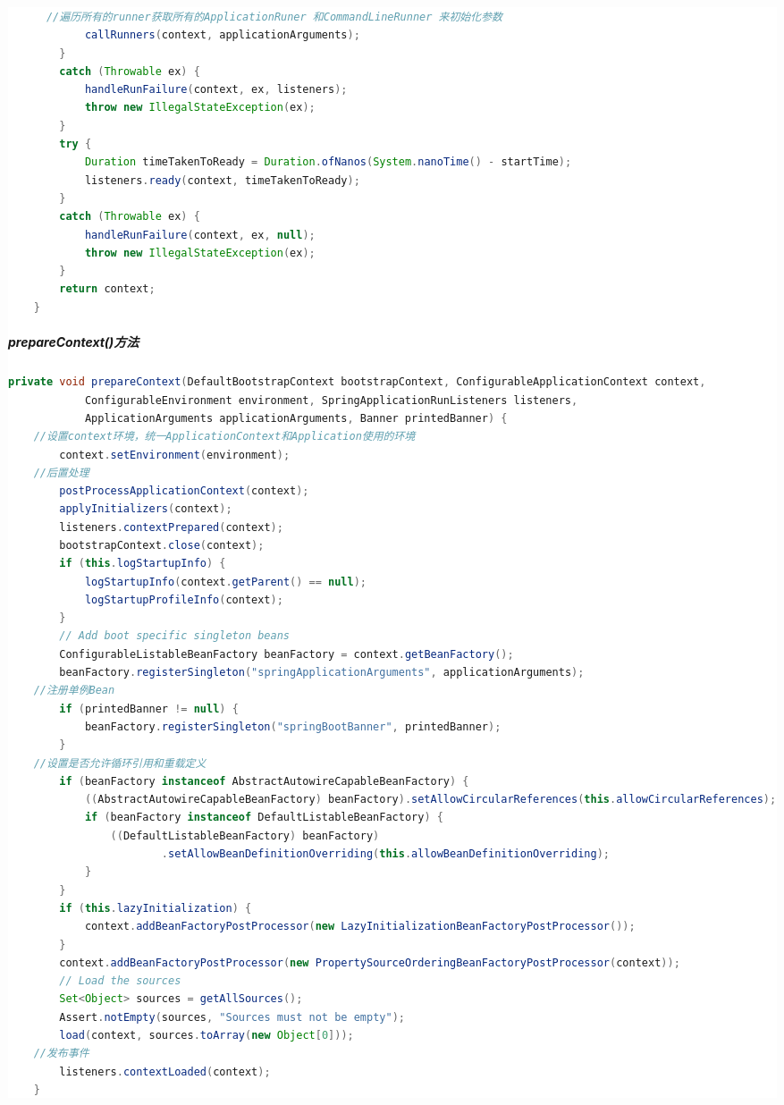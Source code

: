 ```java
      //遍历所有的runner获取所有的ApplicationRuner 和CommandLineRunner 来初始化参数
			callRunners(context, applicationArguments);
		}
		catch (Throwable ex) {
			handleRunFailure(context, ex, listeners);
			throw new IllegalStateException(ex);
		}
		try {
			Duration timeTakenToReady = Duration.ofNanos(System.nanoTime() - startTime);
			listeners.ready(context, timeTakenToReady);
		}
		catch (Throwable ex) {
			handleRunFailure(context, ex, null);
			throw new IllegalStateException(ex);
		}
		return context;
	}
``` 
#####  prepareContext()方法
```java
private void prepareContext(DefaultBootstrapContext bootstrapContext, ConfigurableApplicationContext context,
			ConfigurableEnvironment environment, SpringApplicationRunListeners listeners,
			ApplicationArguments applicationArguments, Banner printedBanner) {
    //设置context环境，统一ApplicationContext和Application使用的环境
		context.setEnvironment(environment);
    //后置处理
		postProcessApplicationContext(context);
		applyInitializers(context);
		listeners.contextPrepared(context);
		bootstrapContext.close(context);
		if (this.logStartupInfo) {
			logStartupInfo(context.getParent() == null);
			logStartupProfileInfo(context);
		}
		// Add boot specific singleton beans
		ConfigurableListableBeanFactory beanFactory = context.getBeanFactory();
		beanFactory.registerSingleton("springApplicationArguments", applicationArguments);
    //注册单例Bean
		if (printedBanner != null) {
			beanFactory.registerSingleton("springBootBanner", printedBanner);
		}
    //设置是否允许循环引用和重载定义
		if (beanFactory instanceof AbstractAutowireCapableBeanFactory) {
			((AbstractAutowireCapableBeanFactory) beanFactory).setAllowCircularReferences(this.allowCircularReferences);
			if (beanFactory instanceof DefaultListableBeanFactory) {
				((DefaultListableBeanFactory) beanFactory)
						.setAllowBeanDefinitionOverriding(this.allowBeanDefinitionOverriding);
			}
		}
		if (this.lazyInitialization) {
			context.addBeanFactoryPostProcessor(new LazyInitializationBeanFactoryPostProcessor());
		}
		context.addBeanFactoryPostProcessor(new PropertySourceOrderingBeanFactoryPostProcessor(context));
		// Load the sources
		Set<Object> sources = getAllSources();
		Assert.notEmpty(sources, "Sources must not be empty");
		load(context, sources.toArray(new Object[0]));
    //发布事件
		listeners.contextLoaded(context);
	}
```